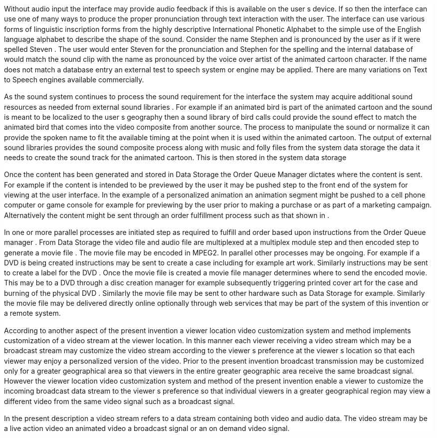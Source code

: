 Without audio input the interface may provide audio feedback if this is available on the user s device. If so then the interface can use one of many ways to produce the proper pronunciation through text interaction with the user. The interface can use various forms of linguistic inscription forms from the highly descriptive International Phonetic Alphabet to the simple use of the English language alphabet to describe the shape of the sound. Consider the name Stephen and is pronounced by the user as if it were spelled Steven . The user would enter Steven for the pronunciation and Stephen for the spelling and the internal database of would match the sound clip with the name as pronounced by the voice over artist of the animated cartoon character. If the name does not match a database entry an external test to speech system or engine may be applied. There are many variations on Text to Speech engines available commercially.

As the sound system continues to process the sound requirement for the interface the system may acquire additional sound resources as needed from external sound libraries . For example if an animated bird is part of the animated cartoon and the sound is meant to be localized to the user s geography then a sound library of bird calls could provide the sound effect to match the animated bird that comes into the video composite from another source. The process to manipulate the sound or normalize it can provide the spoken name to fit the available timing at the point when it is used within the animated cartoon. The output of external sound libraries provides the sound composite process along with music and folly files from the system data storage the data it needs to create the sound track for the animated cartoon. This is then stored in the system data storage

Once the content has been generated and stored in Data Storage the Order Queue Manager dictates where the content is sent. For example if the content is intended to be previewed by the user it may be pushed step to the front end of the system for viewing at the user interface. In the example of a personalized animation an animation segment might be pushed to a cell phone computer or game console for example for previewing by the user prior to making a purchase or as part of a marketing campaign. Alternatively the content might be sent through an order fulfillment process such as that shown in .

In one or more parallel processes are initiated step as required to fulfill and order based upon instructions from the Order Queue manager . From Data Storage the video file and audio file are multiplexed at a multiplex module step and then encoded step to generate a movie file . The movie file may be encoded in MPEG2. In parallel other processes may be ongoing. For example if a DVD is being created instructions may be sent to create a case including for example art work. Similarly instructions may be sent to create a label for the DVD . Once the movie file is created a movie file manager determines where to send the encoded movie. This may be to a DVD through a disc creation manager for example subsequently triggering printed cover art for the case and burning of the physical DVD . Similarly the movie file may be sent to other hardware such as Data Storage for example. Similarly the movie file may be delivered directly online optionally through web services that may be part of the system of this invention or a remote system.

According to another aspect of the present invention a viewer location video customization system and method implements customization of a video stream at the viewer location. In this manner each viewer receiving a video stream which may be a broadcast stream may customize the video stream according to the viewer s preference at the viewer s location so that each viewer may enjoy a personalized version of the video. Prior to the present invention broadcast transmission may be customized only for a greater geographical area so that viewers in the entire greater geographic area receive the same broadcast signal. However the viewer location video customization system and method of the present invention enable a viewer to customize the incoming broadcast data stream to the viewer s preference so that individual viewers in a greater geographical region may view a different video from the same video signal such as a broadcast signal.

In the present description a video stream refers to a data stream containing both video and audio data. The video stream may be a live action video an animated video a broadcast signal or an on demand video signal.
